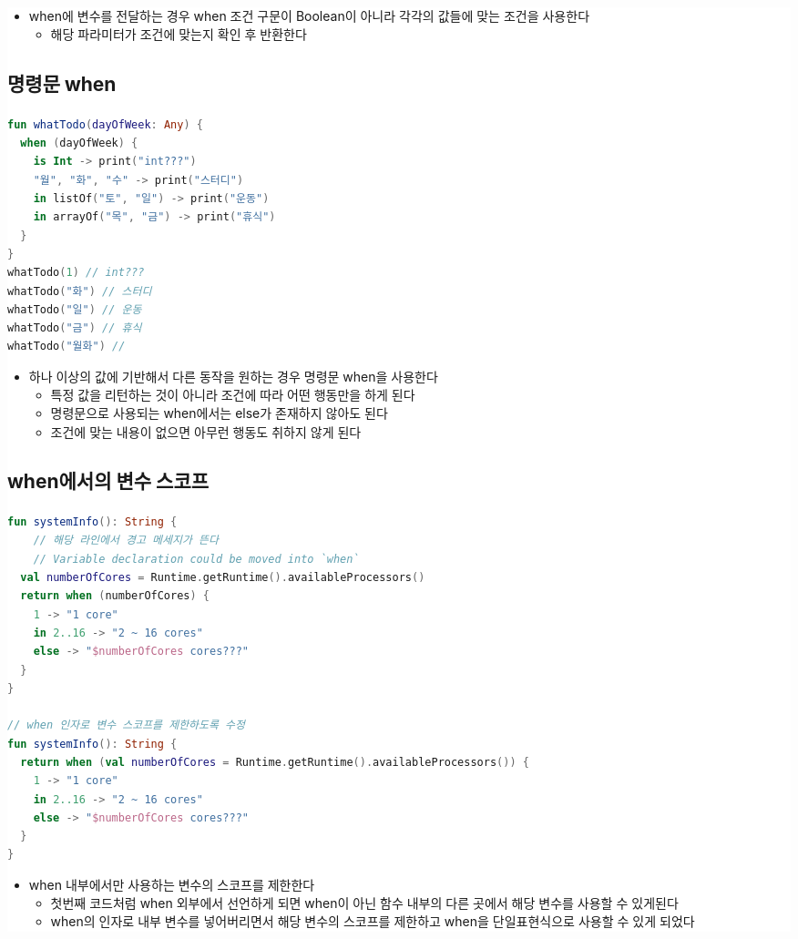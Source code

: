- when에 변수를 전달하는 경우 when 조건 구문이 Boolean이 아니라 각각의 값들에 맞는 조건을 사용한다
    - 해당 파라미터가 조건에 맞는지 확인 후 반환한다

## 명령문 when

```kotlin
fun whatTodo(dayOfWeek: Any) {
  when (dayOfWeek) {
    is Int -> print("int???")
    "월", "화", "수" -> print("스터디")
    in listOf("토", "일") -> print("운동")
    in arrayOf("목", "금") -> print("휴식")
  }
}
whatTodo(1) // int???
whatTodo("화") // 스터디
whatTodo("일") // 운동
whatTodo("금") // 휴식
whatTodo("월화") //
```

- 하나 이상의 값에 기반해서 다른 동작을 원하는 경우 명령문 when을 사용한다
    - 특정 값을 리턴하는 것이 아니라 조건에 따라 어떤 행동만을 하게 된다
    - 명령문으로 사용되는 when에서는 else가 존재하지 않아도 된다
    - 조건에 맞는 내용이 없으면 아무런 행동도 취하지 않게 된다

## when에서의 변수 스코프

```kotlin
fun systemInfo(): String {
	// 해당 라인에서 경고 메세지가 뜬다
	// Variable declaration could be moved into `when`
  val numberOfCores = Runtime.getRuntime().availableProcessors()
  return when (numberOfCores) {
    1 -> "1 core"
    in 2..16 -> "2 ~ 16 cores"
    else -> "$numberOfCores cores???"
  }
}

// when 인자로 변수 스코프를 제한하도록 수정
fun systemInfo(): String {
  return when (val numberOfCores = Runtime.getRuntime().availableProcessors()) {
    1 -> "1 core"
    in 2..16 -> "2 ~ 16 cores"
    else -> "$numberOfCores cores???"
  }
}
```

- when 내부에서만 사용하는 변수의 스코프를 제한한다
    - 첫번째 코드처럼 when 외부에서 선언하게 되면 when이 아닌 함수 내부의 다른 곳에서 해당 변수를 사용할 수 있게된다
    - when의 인자로 내부 변수를 넣어버리면서 해당 변수의 스코프를 제한하고 when을 단일표현식으로 사용할 수 있게 되었다
